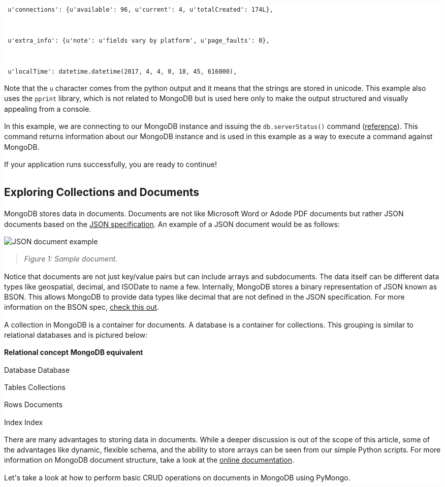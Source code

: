      u'connections': {u'available': 96, u'current': 4, u'totalCreated': 174L},
    
    
     u'extra_info': {u'note': u'fields vary by platform', u'page_faults': 0},
    
    
     u'localTime': datetime.datetime(2017, 4, 4, 0, 18, 45, 616000),

Note that the `u` character comes from the python output and it means that the strings are stored in unicode. This example also uses the `pprint` library, which is not related to MongoDB but is used here only to make the output structured and visually appealing from a console.

In this example, we are connecting to our MongoDB instance and issuing the `db.serverStatus()` command ([reference](https://docs.mongodb.com/manual/reference/command/serverStatus/)). This command returns information about our MongoDB instance and is used in this example as a way to execute a command against MongoDB.

If your application runs successfully, you are ready to continue!

## Exploring Collections and Documents

MongoDB stores data in documents. Documents are not like Microsoft Word or Adode PDF documents but rather JSON documents based on the [JSON specification](http://www.json.org/). An example of a JSON document would be as follows:

![JSON document example](https://webassets.mongodb.com/_com_assets/cms/JSON_Example_Python_MongoDB-mzqqz0keng.png)

> _Figure 1: Sample document._

Notice that documents are not just key/value pairs but can include arrays and subdocuments. The data itself can be different data types like geospatial, decimal, and ISODate to name a few. Internally, MongoDB stores a binary representation of JSON known as BSON. This allows MongoDB to provide data types like decimal that are not defined in the JSON specification. For more information on the BSON spec, [check this out](http://bsonspec.org/).

A collection in MongoDB is a container for documents. A database is a container for collections. This grouping is similar to relational databases and is pictured below:

**Relational concept** **MongoDB equivalent**

Database
Database

Tables
Collections

Rows
Documents

Index
Index

There are many advantages to storing data in documents. While a deeper discussion is out of the scope of this article, some of the advantages like dynamic, flexible schema, and the ability to store arrays can be seen from our simple Python scripts. For more information on MongoDB document structure, take a look at the [online documentation](https://docs.mongodb.com/manual/core/document/).

Let's take a look at how to perform basic CRUD operations on documents in MongoDB using PyMongo.
